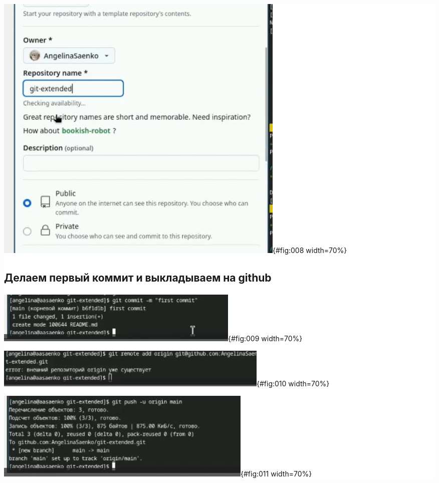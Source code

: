 ![Создание репозитория](image/8.png){#fig:008 width=70%}

## Делаем первый коммит и выкладываем на github

![Первый коммит](image/9.png){#fig:009 width=70%}

![Добавление удалённого репозитория в мой локальный Git-проект](image/10.png){#fig:010 width=70%}

![Отправка изменений](image/11.png){#fig:011 width=70%}
